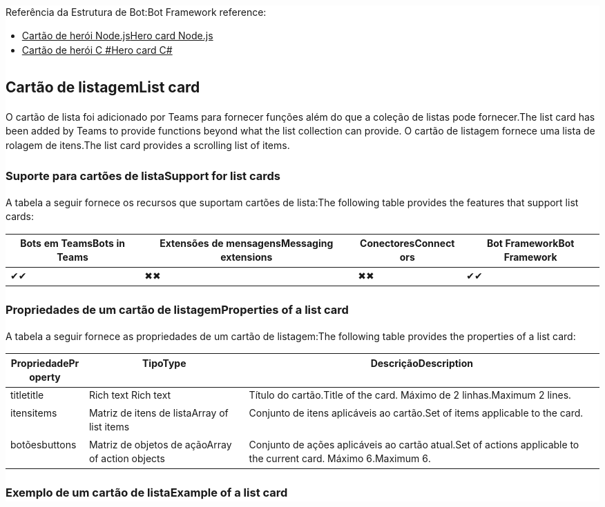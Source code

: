 <span data-ttu-id="ff0e8-313">Referência da Estrutura de Bot:</span><span class="sxs-lookup"><span data-stu-id="ff0e8-313">Bot Framework reference:</span></span>

* [<span data-ttu-id="ff0e8-314">Cartão de herói Node.js</span><span class="sxs-lookup"><span data-stu-id="ff0e8-314">Hero card Node.js</span></span>](/azure/bot-service/bot-builder-howto-add-media-attachments?view=azure-bot-service-4.0&tabs=javascript#send-a-hero-card&preserve-view=true)
* [<span data-ttu-id="ff0e8-315">Cartão de herói C #</span><span class="sxs-lookup"><span data-stu-id="ff0e8-315">Hero card C#</span></span>](/azure/bot-service/bot-builder-howto-add-media-attachments?view=azure-bot-service-4.0&tabs=csharp#send-a-hero-card&preserve-view=true)

## <a name="list-card"></a><span data-ttu-id="ff0e8-316">Cartão de listagem</span><span class="sxs-lookup"><span data-stu-id="ff0e8-316">List card</span></span>

<span data-ttu-id="ff0e8-317">O cartão de lista foi adicionado por Teams para fornecer funções além do que a coleção de listas pode fornecer.</span><span class="sxs-lookup"><span data-stu-id="ff0e8-317">The list card has been added by Teams to provide functions beyond what the list collection can provide.</span></span> <span data-ttu-id="ff0e8-318">O cartão de listagem fornece uma lista de rolagem de itens.</span><span class="sxs-lookup"><span data-stu-id="ff0e8-318">The list card provides a scrolling list of items.</span></span>

### <a name="support-for-list-cards"></a><span data-ttu-id="ff0e8-319">Suporte para cartões de lista</span><span class="sxs-lookup"><span data-stu-id="ff0e8-319">Support for list cards</span></span>

<span data-ttu-id="ff0e8-320">A tabela a seguir fornece os recursos que suportam cartões de lista:</span><span class="sxs-lookup"><span data-stu-id="ff0e8-320">The following table provides the features that support list cards:</span></span>

| <span data-ttu-id="ff0e8-321">Bots em Teams</span><span class="sxs-lookup"><span data-stu-id="ff0e8-321">Bots in Teams</span></span> | <span data-ttu-id="ff0e8-322">Extensões de mensagens</span><span class="sxs-lookup"><span data-stu-id="ff0e8-322">Messaging extensions</span></span>  | <span data-ttu-id="ff0e8-323">Conectores</span><span class="sxs-lookup"><span data-stu-id="ff0e8-323">Connectors</span></span> | <span data-ttu-id="ff0e8-324">Bot Framework</span><span class="sxs-lookup"><span data-stu-id="ff0e8-324">Bot Framework</span></span> |
| --- | --- | --- | --- |
| <span data-ttu-id="ff0e8-325">✔</span><span class="sxs-lookup"><span data-stu-id="ff0e8-325">✔</span></span> | <span data-ttu-id="ff0e8-326">✖</span><span class="sxs-lookup"><span data-stu-id="ff0e8-326">✖</span></span> | <span data-ttu-id="ff0e8-327">✖</span><span class="sxs-lookup"><span data-stu-id="ff0e8-327">✖</span></span> |<span data-ttu-id="ff0e8-328">✔</span><span class="sxs-lookup"><span data-stu-id="ff0e8-328">✔</span></span> |

### <a name="properties-of-a-list-card"></a><span data-ttu-id="ff0e8-329">Propriedades de um cartão de listagem</span><span class="sxs-lookup"><span data-stu-id="ff0e8-329">Properties of a list card</span></span>

<span data-ttu-id="ff0e8-330">A tabela a seguir fornece as propriedades de um cartão de listagem:</span><span class="sxs-lookup"><span data-stu-id="ff0e8-330">The following table provides the properties of a list card:</span></span>

| <span data-ttu-id="ff0e8-331">Propriedade</span><span class="sxs-lookup"><span data-stu-id="ff0e8-331">Property</span></span> | <span data-ttu-id="ff0e8-332">Tipo</span><span class="sxs-lookup"><span data-stu-id="ff0e8-332">Type</span></span>  | <span data-ttu-id="ff0e8-333">Descrição</span><span class="sxs-lookup"><span data-stu-id="ff0e8-333">Description</span></span> |
| --- | --- | --- |
| <span data-ttu-id="ff0e8-334">title</span><span class="sxs-lookup"><span data-stu-id="ff0e8-334">title</span></span> | <span data-ttu-id="ff0e8-335">Rich text </span><span class="sxs-lookup"><span data-stu-id="ff0e8-335">Rich text</span></span> | <span data-ttu-id="ff0e8-336">Título do cartão.</span><span class="sxs-lookup"><span data-stu-id="ff0e8-336">Title of the card.</span></span> <span data-ttu-id="ff0e8-337">Máximo de 2 linhas.</span><span class="sxs-lookup"><span data-stu-id="ff0e8-337">Maximum 2 lines.</span></span>|
| <span data-ttu-id="ff0e8-338">itens</span><span class="sxs-lookup"><span data-stu-id="ff0e8-338">items</span></span> | <span data-ttu-id="ff0e8-339">Matriz de itens de lista</span><span class="sxs-lookup"><span data-stu-id="ff0e8-339">Array of list items</span></span> | <span data-ttu-id="ff0e8-340">Conjunto de itens aplicáveis ao cartão.</span><span class="sxs-lookup"><span data-stu-id="ff0e8-340">Set of items applicable to the card.</span></span>|
| <span data-ttu-id="ff0e8-341">botões</span><span class="sxs-lookup"><span data-stu-id="ff0e8-341">buttons</span></span> | <span data-ttu-id="ff0e8-342">Matriz de objetos de ação</span><span class="sxs-lookup"><span data-stu-id="ff0e8-342">Array of action objects</span></span> | <span data-ttu-id="ff0e8-343">Conjunto de ações aplicáveis ao cartão atual.</span><span class="sxs-lookup"><span data-stu-id="ff0e8-343">Set of actions applicable to the current card.</span></span> <span data-ttu-id="ff0e8-344">Máximo 6.</span><span class="sxs-lookup"><span data-stu-id="ff0e8-344">Maximum 6.</span></span> |

### <a name="example-of-a-list-card"></a><span data-ttu-id="ff0e8-345">Exemplo de um cartão de lista</span><span class="sxs-lookup"><span data-stu-id="ff0e8-345">Example of a list card</span></span>
